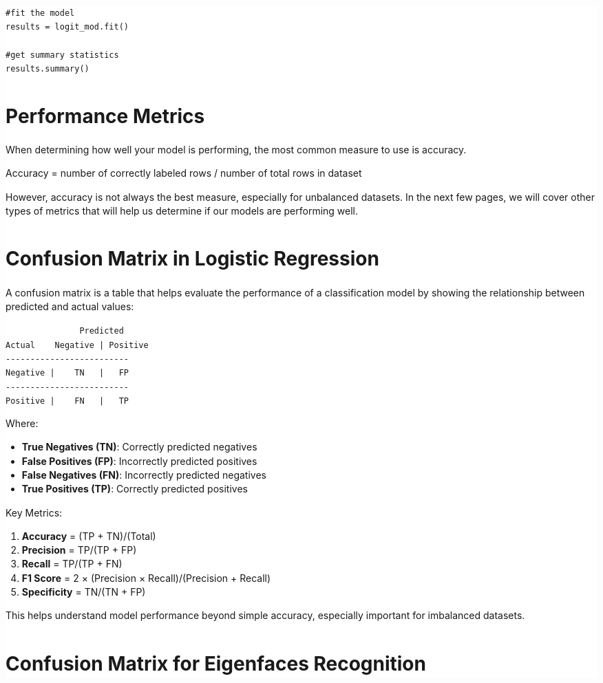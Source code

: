 ```textmate
#fit the model
results = logit_mod.fit()

#get summary statistics
results.summary()
```

# Performance Metrics

When determining how well your model is performing, the most common measure to use is accuracy.

Accuracy = number of correctly labeled rows / number of total rows in dataset

However, accuracy is not always the best measure, especially for unbalanced datasets. In the next few pages, we will
cover other types of metrics that will help us determine if our models are performing well.

# Confusion Matrix in Logistic Regression

A confusion matrix is a table that helps evaluate the performance of a classification model by showing the relationship
between predicted and actual values:

```
               Predicted
Actual    Negative | Positive
-------------------------
Negative |    TN   |   FP
-------------------------
Positive |    FN   |   TP
```

Where:

- **True Negatives (TN)**: Correctly predicted negatives
- **False Positives (FP)**: Incorrectly predicted positives
- **False Negatives (FN)**: Incorrectly predicted negatives
- **True Positives (TP)**: Correctly predicted positives

Key Metrics:

1. **Accuracy** = (TP + TN)/(Total)
2. **Precision** = TP/(TP + FP)
3. **Recall** = TP/(TP + FN)
4. **F1 Score** = 2 × (Precision × Recall)/(Precision + Recall)
5. **Specificity** = TN/(TN + FP)

This helps understand model performance beyond simple accuracy, especially important for imbalanced datasets.

# Confusion Matrix for Eigenfaces Recognition
